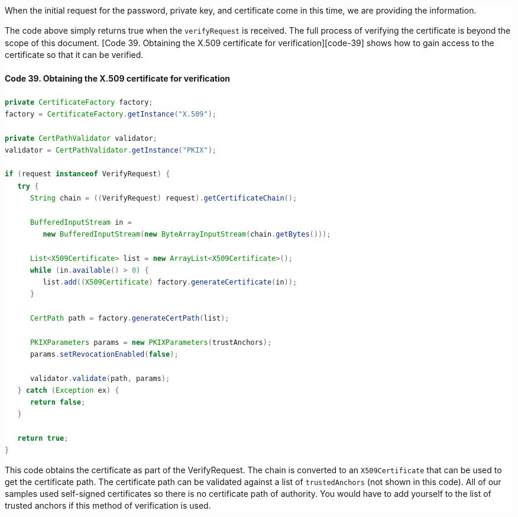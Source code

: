When the initial request for the password, private key, and 
certificate come in this time, we are providing the information.

The code above simply returns true when the `verifyRequest` 
is received. The full process of verifying the certificate 
is beyond the scope of this document. 
[Code 39. Obtaining the X.509 certificate for verification][code-39] 
shows how to gain access to the certificate so that it can be verified.

#### Code 39. Obtaining the X.509 certificate for verification

```java
private CertificateFactory factory;
factory = CertificateFactory.getInstance("X.509");

private CertPathValidator validator;
validator = CertPathValidator.getInstance("PKIX");

if (request instanceof VerifyRequest) {
   try {
      String chain = ((VerifyRequest) request).getCertificateChain();

      BufferedInputStream in =
         new BufferedInputStream(new ByteArrayInputStream(chain.getBytes()));

      List<X509Certificate> list = new ArrayList<X509Certificate>();
      while (in.available() > 0) {
         list.add((X509Certificate) factory.generateCertificate(in));
      }

      CertPath path = factory.generateCertPath(list); 
      
      PKIXParameters params = new PKIXParameters(trustAnchors);
      params.setRevocationEnabled(false);

      validator.validate(path, params);
   } catch (Exception ex) {
      return false;
   }
 
   return true;
}
```

This code obtains the certificate as part of the VerifyRequest. 
The chain is converted to an `X509Certificate` that can be used 
to get the certificate path. The certificate path can be validated 
against a list of `trustedAnchors` (not shown in this code). 
All of our samples used self-signed certificates so there 
is no certificate path of authority. You would have to add 
yourself to the list of trusted anchors if this method of 
verification is used.

